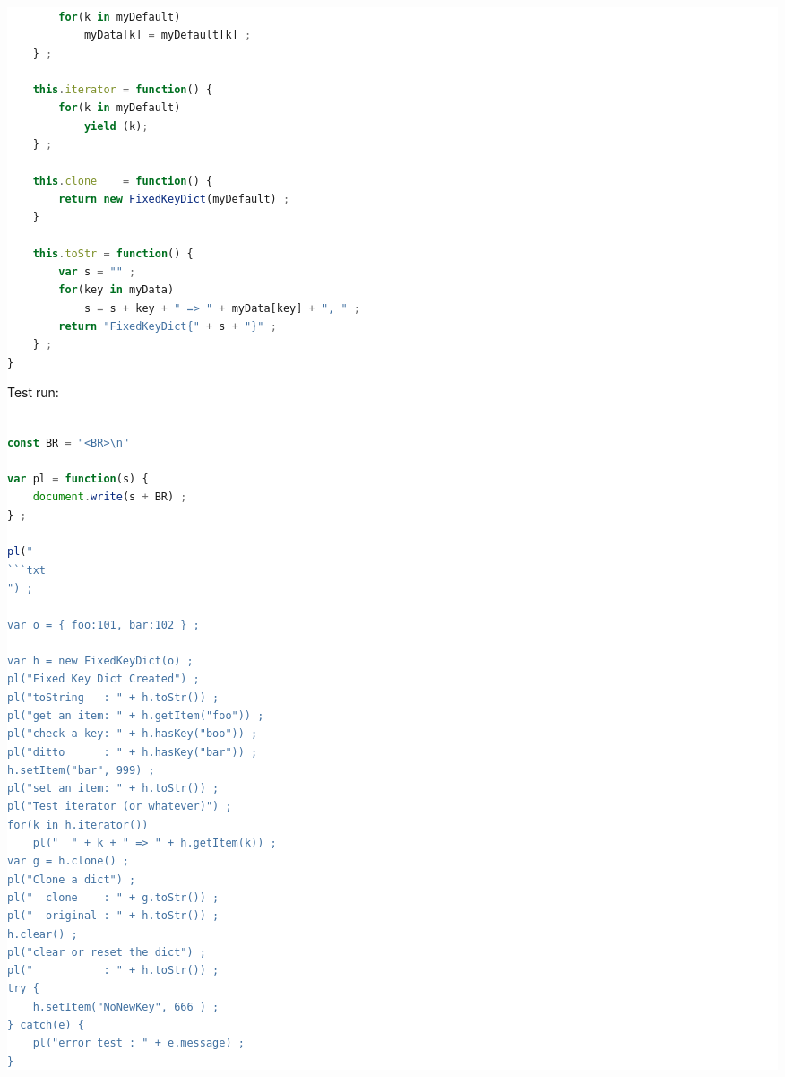 ```javascript
        for(k in myDefault)
            myData[k] = myDefault[k] ;
    } ;
    
    this.iterator = function() {
        for(k in myDefault)
            yield (k);            
    } ;
    
    this.clone    = function() {
        return new FixedKeyDict(myDefault) ;
    }
    
    this.toStr = function() {
        var s = "" ;
        for(key in myData)
            s = s + key + " => " + myData[key] + ", " ;
        return "FixedKeyDict{" + s + "}" ;
    } ; 
}
```


Test run:


```javascript

const BR = "<BR>\n"

var pl = function(s) {
    document.write(s + BR) ;
} ;

pl("
```txt
") ;

var o = { foo:101, bar:102 } ;

var h = new FixedKeyDict(o) ;
pl("Fixed Key Dict Created") ;
pl("toString   : " + h.toStr()) ;
pl("get an item: " + h.getItem("foo")) ;
pl("check a key: " + h.hasKey("boo")) ;
pl("ditto      : " + h.hasKey("bar")) ;
h.setItem("bar", 999) ;
pl("set an item: " + h.toStr()) ;
pl("Test iterator (or whatever)") ;
for(k in h.iterator())
    pl("  " + k + " => " + h.getItem(k)) ;
var g = h.clone() ;
pl("Clone a dict") ;
pl("  clone    : " + g.toStr()) ;
pl("  original : " + h.toStr()) ;
h.clear() ;
pl("clear or reset the dict") ;
pl("           : " + h.toStr()) ;
try {
    h.setItem("NoNewKey", 666 ) ;
} catch(e) {
    pl("error test : " + e.message) ;
}

```
